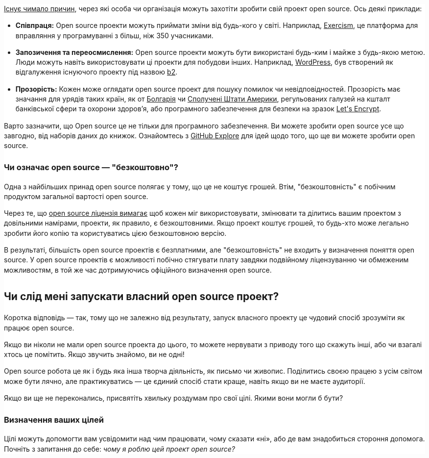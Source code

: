 [Існує чимало причин](http://ben.balter.com/2015/11/23/why-open-source/), через які особа чи організація можуть захотіти зробити свій проект open source. Ось деякі приклади:

* **Співпраця:** Open source проекти можуть приймати зміни від будь-кого у світі. Наприклад, [Exercism](https://github.com/exercism/), це платформа для вправляння у програмуванні з більш, ніж 350 учасниками.

* **Запозичення та переосмислення:** Open source проекти можуть бути використані будь-ким і майже з будь-якою метою. Люди можуть навіть використовувати ці проекти для побудови інших. Наприклад, [WordPress](https://github.com/WordPress), був створений як відгалуження існуючого проекту під назвою [b2](https://github.com/WordPress/book/blob/master/Content/Part%201/2-b2-cafelog.md).

* **Прозорість:** Кожен може оглядати open source проект для пошуку помилок чи невідповідностей. Прозорість має значання для урядів таких країн, як от [Болгарія](https://medium.com/@bozhobg/bulgaria-got-a-law-requiring-open-source-98bf626cf70a) чи [Сполучені Штати Америки](https://sourcecode.cio.gov/), регульованих галузей на кшталт банківської сфери та охорони здоров’я, або програмного забезпечення для безпеки на зразок [Let's Encrypt](https://github.com/letsencrypt).

Варто зазначити, що Open source це не тільки для програмного забезпечення. Ви можете зробити open source усе що завгодно, від наборів даних до книжок. Ознайомтесь з [GitHub Explore](https://github.com/explore) для ідей щодо того, що ще ви можете зробити open source.

### Чи означає open source — "безкоштовно"?

Одна з найбільших принад open source полягає у тому, що це не коштує грошей. Втім, "безкоштовність" є побічним продуктом загальної вартості open source.

Через те, що [open source ліцензія вимагає](https://opensource.org/osd-annotated) щоб кожен міг використовувати, змінювати та ділитись вашим проектом з довільними намірами, проекти, як правило, є безкоштовними. Якщо проект коштує грошей, то будь-хто може легально зробити його копію та користуватись цією безкоштовною версію.

В результаті, більшість open source проектів є безплатними, але "безкоштовність" не входить у визначення поняття open source. У open source проектів є можливості побічно стягувати плату завдяки подвійному ліцензуванню чи обмеженим можливостям, в той же час дотримуючись офіційного визначення open source.

## Чи слід мені запускати власний open source проект?

Коротка відповідь — так, тому що не залежно від результату, запуск власного проекту це чудовий спосіб зрозуміти як працює open source.

Якщо ви ніколи не мали open source проекта до цього, то можете нервувати з приводу того що скажуть інші, або чи взагалі хтось це помітить. Якщо звучить знайомо, ви не одні!

Open source робота це як і будь яка інша творча діяльність, як письмо чи живопис. Поділитись своєю працею з усім світом може бути лячно, але практикуватись — це єдиний спосіб стати краще, навіть якщо ви не маєте аудиторії.

Якщо ви ще не переконались, присвятіть хвильку роздумам про свої цілі. Якими вони могли б бути?

### Визначення ваших цілей

Цілі можуть допомогти вам усвідомити над чим працювати, чому сказати «ні», або де вам знадобиться стороння допомога. Почніть з запитання до себе: _чому я роблю цей проект open source?_

